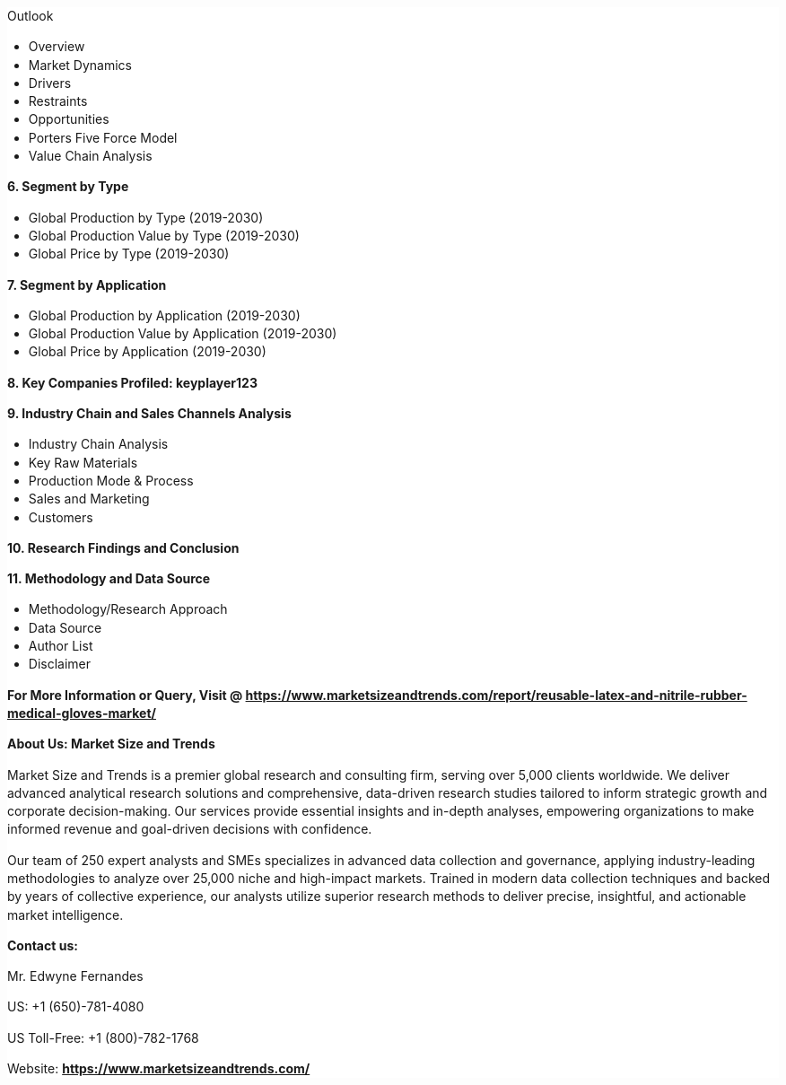 Outlook</strong></p><ul><li>Overview</li><li>Market Dynamics</li><li>Drivers</li><li>Restraints</li><li>Opportunities</li><li>Porters Five Force Model</li><li>Value Chain Analysis&nbsp;</li></ul><p><strong>6. Segment by Type</strong></p><ul><li>Global Production by Type (2019-2030)</li><li>Global Production Value by Type (2019-2030)</li><li>Global Price by Type (2019-2030)</li></ul><p><strong>7. Segment by Application</strong></p><ul><li>Global Production by Application (2019-2030)</li><li>Global Production Value by Application (2019-2030)</li><li>Global Price by Application (2019-2030)</li></ul><p><strong>8. Key Companies Profiled: keyplayer123</strong></p><p><strong>9. Industry Chain and Sales Channels Analysis</strong></p><ul><li>Industry Chain Analysis</li><li>Key Raw Materials</li><li>Production Mode &amp; Process</li><li>Sales and Marketing</li><li>Customers</li></ul><p><strong>10. Research Findings and Conclusion</strong></p><p><strong>11. Methodology and Data Source</strong></p><ul><li>Methodology/Research Approach</li><li>Data Source</li><li>Author List</li><li>Disclaimer</li></ul></p><p><strong>For More Information or Query, Visit @ <a href="https://www.marketsizeandtrends.com/report/reusable-latex-and-nitrile-rubber-medical-gloves-market/">https://www.marketsizeandtrends.com/report/reusable-latex-and-nitrile-rubber-medical-gloves-market/</a></strong></p><p><strong>About Us: Market Size and Trends</strong></p><p>Market Size and Trends is a premier global research and consulting firm, serving over 5,000 clients worldwide. We deliver advanced analytical research solutions and comprehensive, data-driven research studies tailored to inform strategic growth and corporate decision-making. Our services provide essential insights and in-depth analyses, empowering organizations to make informed revenue and goal-driven decisions with confidence.</p><p>Our team of 250 expert analysts and SMEs specializes in advanced data collection and governance, applying industry-leading methodologies to analyze over 25,000 niche and high-impact markets. Trained in modern data collection techniques and backed by years of collective experience, our analysts utilize superior research methods to deliver precise, insightful, and actionable market intelligence.</p><p><strong>Contact us:</strong></p><p>Mr. Edwyne Fernandes</p><p>US: +1 (650)-781-4080</p><p>US Toll-Free: +1 (800)-782-1768</p><p>Website: <strong><a href="https://www.marketsizeandtrends.com/">https://www.marketsizeandtrends.com/</a></strong></p>
